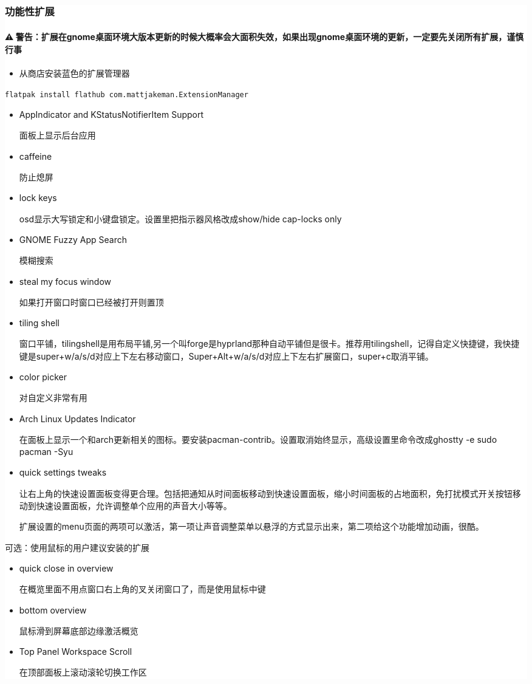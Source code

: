 ### 功能性扩展

#### ⚠️ 警告：扩展在gnome桌面环境大版本更新的时候大概率会大面积失效，如果出现gnome桌面环境的更新，一定要先关闭所有扩展，谨慎行事

- 从商店安装蓝色的扩展管理器

```
flatpak install flathub com.mattjakeman.ExtensionManager
```

- AppIndicator and KStatusNotifierItem Support 

  面板上显示后台应用

- caffeine

  防止熄屏

- lock keys 

  osd显示大写锁定和小键盘锁定。设置里把指示器风格改成show/hide cap-locks only

- GNOME Fuzzy App Search 

  模糊搜索

- steal my focus window 

  如果打开窗口时窗口已经被打开则置顶

- tiling shell 

  窗口平铺，tilingshell是用布局平铺,另一个叫forge是hyprland那种自动平铺但是很卡。推荐用tilingshell，记得自定义快捷键，我快捷键是super+w/a/s/d对应上下左右移动窗口，Super+Alt+w/a/s/d对应上下左右扩展窗口，super+c取消平铺。

- color picker 

  对自定义非常有用

- Arch Linux Updates Indicator

  在面板上显示一个和arch更新相关的图标。要安装pacman-contrib。设置取消始终显示，高级设置里命令改成ghostty -e sudo pacman -Syu

- quick settings tweaks

  让右上角的快速设置面板变得更合理。包括把通知从时间面板移动到快速设置面板，缩小时间面板的占地面积，免打扰模式开关按钮移动到快速设置面板，允许调整单个应用的声音大小等等。

  扩展设置的menu页面的两项可以激活，第一项让声音调整菜单以悬浮的方式显示出来，第二项给这个功能增加动画，很酷。

可选：使用鼠标的用户建议安装的扩展

- quick close in overview

  在概览里面不用点窗口右上角的叉关闭窗口了，而是使用鼠标中键

- bottom overview

  鼠标滑到屏幕底部边缘激活概览

- Top Panel Workspace Scroll

  在顶部面板上滚动滚轮切换工作区
